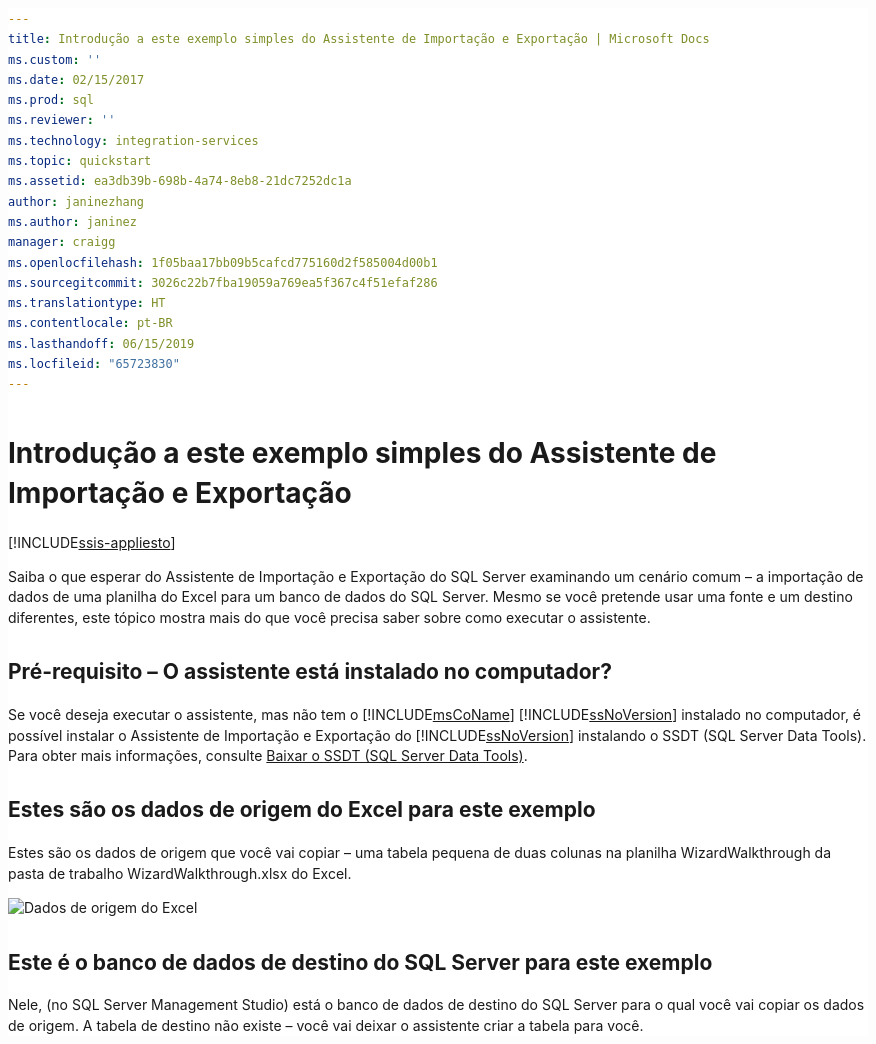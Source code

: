 ```yaml
---
title: Introdução a este exemplo simples do Assistente de Importação e Exportação | Microsoft Docs
ms.custom: ''
ms.date: 02/15/2017
ms.prod: sql
ms.reviewer: ''
ms.technology: integration-services
ms.topic: quickstart
ms.assetid: ea3db39b-698b-4a74-8eb8-21dc7252dc1a
author: janinezhang
ms.author: janinez
manager: craigg
ms.openlocfilehash: 1f05baa17bb09b5cafcd775160d2f585004d00b1
ms.sourcegitcommit: 3026c22b7fba19059a769ea5f367c4f51efaf286
ms.translationtype: HT
ms.contentlocale: pt-BR
ms.lasthandoff: 06/15/2019
ms.locfileid: "65723830"
---
```

# <a name="get-started-with-this-simple-example-of-the-import-and-export-wizard"></a>Introdução a este exemplo simples do Assistente de Importação e Exportação

[!INCLUDE[ssis-appliesto](../../includes/ssis-appliesto-ssvrpluslinux-asdb-asdw-xxx.md)]


Saiba o que esperar do Assistente de Importação e Exportação do SQL Server examinando um cenário comum – a importação de dados de uma planilha do Excel para um banco de dados do SQL Server. Mesmo se você pretende usar uma fonte e um destino diferentes, este tópico mostra mais do que você precisa saber sobre como executar o assistente.

## <a name="prerequisite---is-the-wizard-installed-on-your-computer"></a>Pré-requisito – O assistente está instalado no computador?
Se você deseja executar o assistente, mas não tem o [!INCLUDE[msCoName](../../includes/msconame-md.md)] [!INCLUDE[ssNoVersion](../../includes/ssnoversion-md.md)] instalado no computador, é possível instalar o Assistente de Importação e Exportação do [!INCLUDE[ssNoVersion](../../includes/ssnoversion-md.md)] instalando o SSDT (SQL Server Data Tools). Para obter mais informações, consulte [Baixar o SSDT (SQL Server Data Tools)](https://msdn.microsoft.com/library/mt204009.aspx).

## <a name="heres-the-excel-source-data-for-this-example"></a>Estes são os dados de origem do Excel para este exemplo
Estes são os dados de origem que você vai copiar – uma tabela pequena de duas colunas na planilha WizardWalkthrough da pasta de trabalho WizardWalkthrough.xlsx do Excel.

![Dados de origem do Excel](../../integration-services/import-export-data/media/excel-source-data.jpg)

## <a name="heres-the-sql-server-destination-database-for-this-example"></a>Este é o banco de dados de destino do SQL Server para este exemplo
Nele, (no SQL Server Management Studio) está o banco de dados de destino do SQL Server para o qual você vai copiar os dados de origem. A tabela de destino não existe – você vai deixar o assistente criar a tabela para você.
